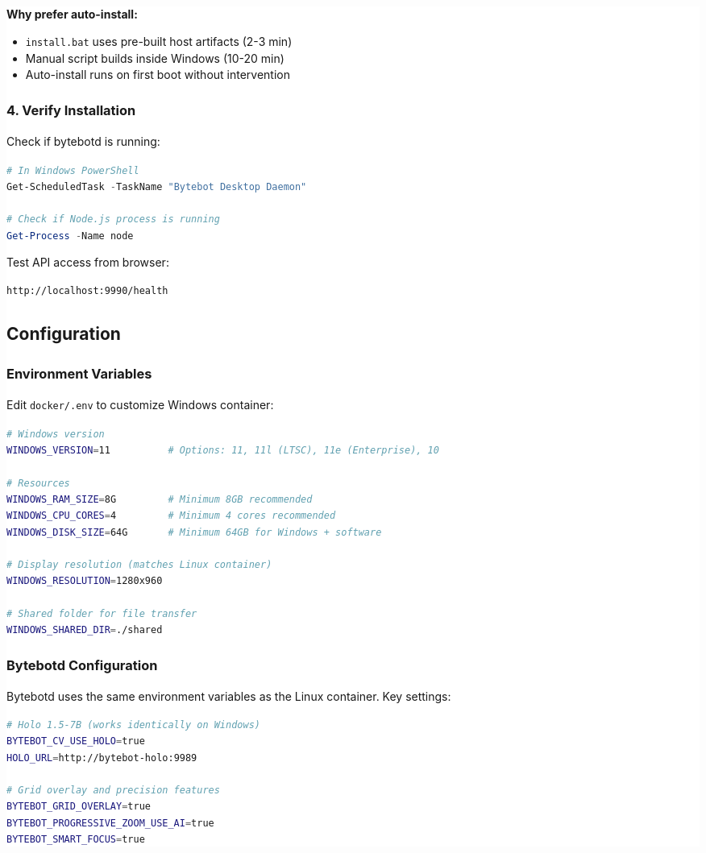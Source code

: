 **Why prefer auto-install:**
- `install.bat` uses pre-built host artifacts (2-3 min)
- Manual script builds inside Windows (10-20 min)
- Auto-install runs on first boot without intervention

### 4. Verify Installation

Check if bytebotd is running:
```powershell
# In Windows PowerShell
Get-ScheduledTask -TaskName "Bytebot Desktop Daemon"

# Check if Node.js process is running
Get-Process -Name node
```

Test API access from browser:
```
http://localhost:9990/health
```

## Configuration

### Environment Variables

Edit `docker/.env` to customize Windows container:

```bash
# Windows version
WINDOWS_VERSION=11          # Options: 11, 11l (LTSC), 11e (Enterprise), 10

# Resources
WINDOWS_RAM_SIZE=8G         # Minimum 8GB recommended
WINDOWS_CPU_CORES=4         # Minimum 4 cores recommended
WINDOWS_DISK_SIZE=64G       # Minimum 64GB for Windows + software

# Display resolution (matches Linux container)
WINDOWS_RESOLUTION=1280x960

# Shared folder for file transfer
WINDOWS_SHARED_DIR=./shared
```

### Bytebotd Configuration

Bytebotd uses the same environment variables as the Linux container. Key settings:

```bash
# Holo 1.5-7B (works identically on Windows)
BYTEBOT_CV_USE_HOLO=true
HOLO_URL=http://bytebot-holo:9989

# Grid overlay and precision features
BYTEBOT_GRID_OVERLAY=true
BYTEBOT_PROGRESSIVE_ZOOM_USE_AI=true
BYTEBOT_SMART_FOCUS=true
```
